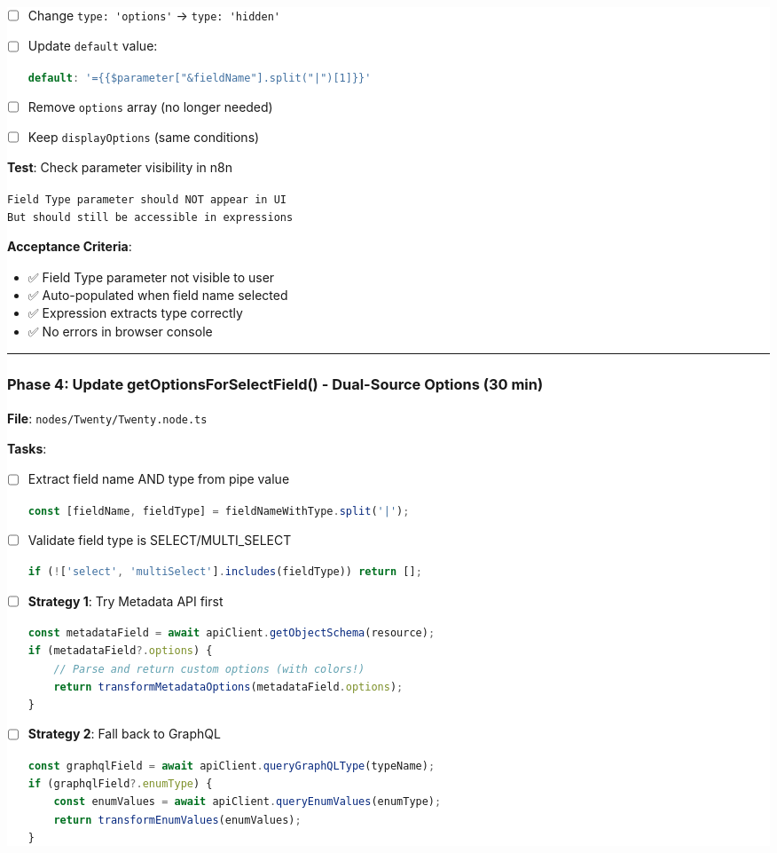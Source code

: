 - [ ] Change `type: 'options'` → `type: 'hidden'`

- [ ] Update `default` value:
  ```typescript
  default: '={{$parameter["&fieldName"].split("|")[1]}}'
  ```

- [ ] Remove `options` array (no longer needed)

- [ ] Keep `displayOptions` (same conditions)

**Test**: Check parameter visibility in n8n
```
Field Type parameter should NOT appear in UI
But should still be accessible in expressions
```

**Acceptance Criteria**:
- ✅ Field Type parameter not visible to user
- ✅ Auto-populated when field name selected
- ✅ Expression extracts type correctly
- ✅ No errors in browser console

---

### Phase 4: Update getOptionsForSelectField() - Dual-Source Options (30 min)

**File**: `nodes/Twenty/Twenty.node.ts`

**Tasks**:
- [ ] Extract field name AND type from pipe value
  ```typescript
  const [fieldName, fieldType] = fieldNameWithType.split('|');
  ```

- [ ] Validate field type is SELECT/MULTI_SELECT
  ```typescript
  if (!['select', 'multiSelect'].includes(fieldType)) return [];
  ```

- [ ] **Strategy 1**: Try Metadata API first
  ```typescript
  const metadataField = await apiClient.getObjectSchema(resource);
  if (metadataField?.options) {
      // Parse and return custom options (with colors!)
      return transformMetadataOptions(metadataField.options);
  }
  ```

- [ ] **Strategy 2**: Fall back to GraphQL
  ```typescript
  const graphqlField = await apiClient.queryGraphQLType(typeName);
  if (graphqlField?.enumType) {
      const enumValues = await apiClient.queryEnumValues(enumType);
      return transformEnumValues(enumValues);
  }
  ```
